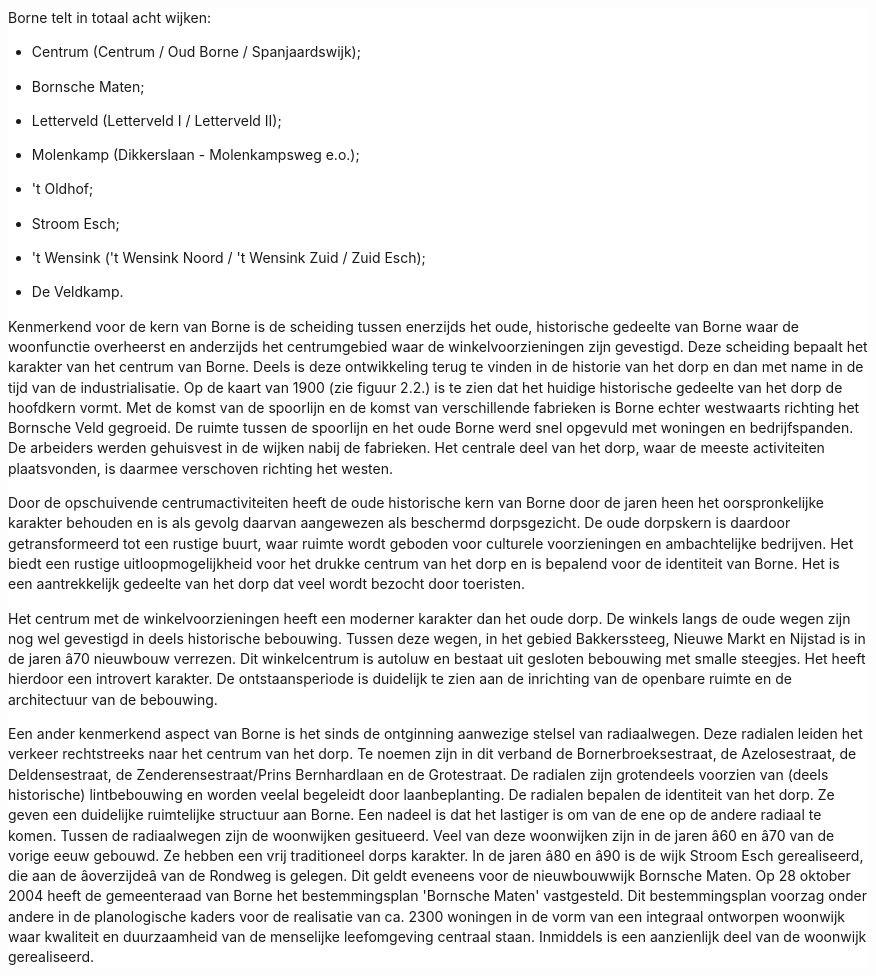 Borne telt in totaal acht wijken:

* Centrum (Centrum / Oud Borne / Spanjaardswijk);

* Bornsche Maten;

* Letterveld (Letterveld I / Letterveld II);

* Molenkamp (Dikkerslaan \- Molenkampsweg e.o.);

* 't Oldhof;

* Stroom Esch;

* 't Wensink ('t Wensink Noord / 't Wensink Zuid / Zuid Esch);

* De Veldkamp.

Kenmerkend voor de kern van Borne is de scheiding tussen enerzijds het oude, historische gedeelte van Borne waar de woonfunctie overheerst en anderzijds het centrumgebied waar de winkelvoorzieningen zijn gevestigd. Deze scheiding bepaalt het karakter van het centrum van Borne. Deels is deze ontwikkeling terug te vinden in de historie van het dorp en dan met name in de tijd van de industrialisatie. Op de kaart van 1900 (zie figuur 2\.2\.) is te zien dat het huidige historische gedeelte van het dorp de hoofdkern vormt. Met de komst van de spoorlijn en de komst van verschillende fabrieken is Borne echter westwaarts richting het Bornsche Veld gegroeid. De ruimte tussen de spoorlijn en het oude Borne werd snel opgevuld met woningen en bedrijfspanden. De arbeiders werden gehuisvest in de wijken nabij de fabrieken. Het centrale deel van het dorp, waar de meeste activiteiten plaatsvonden, is daarmee verschoven richting het westen.

Door de opschuivende centrumactiviteiten heeft de oude historische kern van Borne door de jaren heen het oorspronkelijke karakter behouden en is als gevolg daarvan aangewezen als beschermd dorpsgezicht. De oude dorpskern is daardoor getransformeerd tot een rustige buurt, waar ruimte wordt geboden voor culturele voorzieningen en ambachtelijke bedrijven. Het biedt een rustige uitloopmogelijkheid voor het drukke centrum van het dorp en is bepalend voor de identiteit van Borne. Het is een aantrekkelijk gedeelte van het dorp dat veel wordt bezocht door toeristen.

Het centrum met de winkelvoorzieningen heeft een moderner karakter dan het oude dorp. De winkels langs de oude wegen zijn nog wel gevestigd in deels historische bebouwing. Tussen deze wegen, in het gebied Bakkerssteeg, Nieuwe Markt en Nijstad is in de jaren â70 nieuwbouw verrezen. Dit winkelcentrum is autoluw en bestaat uit gesloten bebouwing met smalle steegjes. Het heeft hierdoor een introvert karakter. De ontstaansperiode is duidelijk te zien aan de inrichting van de openbare ruimte en de architectuur van de bebouwing.

Een ander kenmerkend aspect van Borne is het sinds de ontginning aanwezige stelsel van radiaalwegen. Deze radialen leiden het verkeer rechtstreeks naar het centrum van het dorp. Te noemen zijn in dit verband de Bornerbroeksestraat, de Azelosestraat, de Deldensestraat, de Zenderensestraat/Prins Bernhardlaan en de Grotestraat. De radialen zijn grotendeels voorzien van (deels historische) lintbebouwing en worden veelal begeleidt door laanbeplanting. De radialen bepalen de identiteit van het dorp. Ze geven een duidelijke ruimtelijke structuur aan Borne. Een nadeel is dat het lastiger is om van de ene op de andere radiaal te komen. Tussen de radiaalwegen zijn de woonwijken gesitueerd. Veel van deze woonwijken zijn in de jaren â60 en â70 van de vorige eeuw gebouwd. Ze hebben een vrij traditioneel dorps karakter. In de jaren â80 en â90 is de wijk Stroom Esch gerealiseerd, die aan de âoverzijdeâ van de Rondweg is gelegen. Dit geldt eveneens voor de nieuwbouwwijk Bornsche Maten. Op 28 oktober 2004 heeft de gemeenteraad van Borne het bestemmingsplan 'Bornsche Maten' vastgesteld. Dit bestemmingsplan voorzag onder andere in de planologische kaders voor de realisatie van ca. 2300 woningen in de vorm van een integraal ontworpen woonwijk waar kwaliteit en duurzaamheid van de menselijke leefomgeving centraal staan. Inmiddels is een aanzienlijk deel van de woonwijk gerealiseerd.
